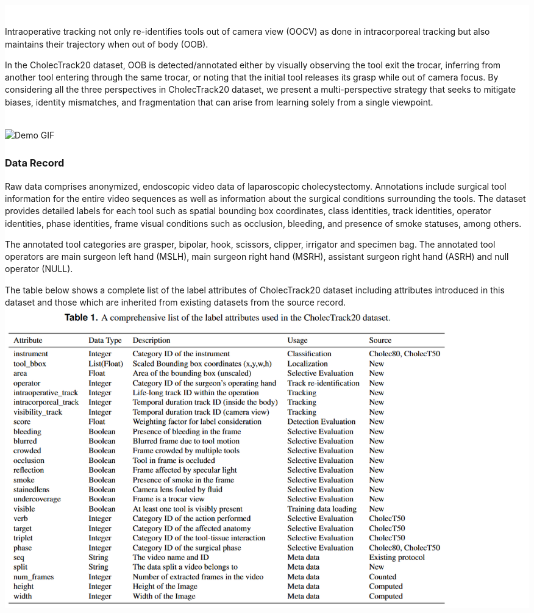 <br/>

Intraoperative tracking not only re-identifies tools out of camera view (OOCV) as done in intracorporeal tracking but also maintains their trajectory when out of body (OOB).

In the CholecTrack20 dataset, OOB is detected/annotated either by visually observing the tool exit the trocar, inferring from another tool entering through the same trocar, or noting that the initial tool releases its grasp while out of camera focus.
By considering all the three perspectives in CholecTrack20 dataset, we present a multi-perspective strategy that seeks to mitigate biases, identity mismatches, and fragmentation that can arise from learning solely from a single viewpoint.

<br/>
<img src="./images/mp.png" alt="Demo GIF" width="84.5%"/>
<br/>



### Data Record
Raw data comprises anonymized, endoscopic video data of laparoscopic cholecystectomy. Annotations include surgical tool information for the entire video sequences as well as information about the surgical conditions surrounding the tools. 
The dataset provides detailed labels for each tool such as spatial bounding box coordinates, class identities, track identities, operator identities, phase identities, frame visual conditions such as occlusion, bleeding, and presence of smoke statuses, among others.

The annotated tool categories are grasper, bipolar, hook, scissors, clipper, irrigator and specimen bag. 
The annotated tool operators are main surgeon left hand (MSLH), main surgeon right hand (MSRH), assistant surgeon right hand (ASRH) and null operator (NULL). 

The table below shows a complete list of the label attributes of CholecTrack20 dataset including attributes introduced in this dataset and those which are inherited from existing datasets from the source record.
<br/>
<img src="./images/ct20-table-attrb.png" alt="Demo GIF" width="84.5%"/>
<br/>